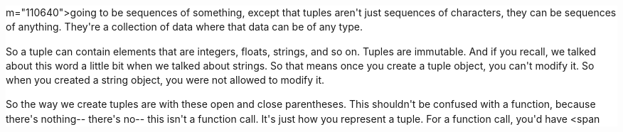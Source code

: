   m="110640">going</span> <span m="110790">to</span> <span m="110880">be</span>
  <span m="110970">sequences</span> <span m="111690">of</span> <span
  m="111810">something,</span> <span m="112915">except</span> <span
  m="113400">that</span> <span m="113520">tuples</span> <span
  m="114000">aren't</span> <span m="114190">just</span> <span
  m="114390">sequences</span> <span m="114840">of</span> <span
  m="114930">characters,</span> <span m="115350">they</span> <span
  m="115440">can</span> <span m="115590">be</span> <span
  m="115710">sequences</span> <span m="116360">of</span> <span
  m="117120">anything.</span> <span m="117540">They're</span> <span
  m="117670">a</span> <span m="117720">collection</span> <span
  m="118230">of</span> <span m="118350">data</span> <span
  m="119160">where</span> <span m="119310">that</span> <span
  m="119460">data</span> <span m="119730">can</span> <span m="119940">be</span>
  <span m="120330">of</span> <span m="120480">any</span> <span
  m="120690">type.</span></p><p><span m="125310">So</span> <span
  m="125560">a</span> <span m="125620">tuple</span> <span m="126010">can</span>
  <span m="126190">contain</span> <span m="126790">elements</span> <span
  m="127810">that</span> <span m="127990">are</span> <span
  m="128139">integers,</span> <span m="128680">floats,</span> <span
  m="129080">strings,</span> <span m="129759">and</span> <span
  m="129910">so</span> <span m="130090">on.</span> <span
  m="133110">Tuples</span> <span m="133500">are</span> <span
  m="133650">immutable.</span> <span m="134640">And</span> <span
  m="134730">if</span> <span m="134820">you</span> <span
  m="134910">recall,</span> <span m="135360">we</span> <span
  m="135480">talked</span> <span m="135750">about</span> <span
  m="135960">this</span> <span m="136140">word</span> <span m="136350">a</span>
  <span m="136380">little</span> <span m="136620">bit</span> <span
  m="137280">when</span> <span m="137460">we</span> <span
  m="137520">talked</span> <span m="137760">about</span> <span
  m="138000">strings.</span> <span m="139020">So</span> <span
  m="139140">that</span> <span m="139230">means</span> <span
  m="139440">once</span> <span m="139710">you</span> <span
  m="139800">create</span> <span m="140250">a</span> <span
  m="140340">tuple</span> <span m="140760">object,</span> <span
  m="141330">you</span> <span m="141450">can't</span> <span
  m="141780">modify</span> <span m="142320">it.</span> <span
  m="142720">So</span> <span m="143490">when</span> <span m="143670">you</span>
  <span m="143760">created</span> <span m="144090">a</span> <span
  m="144180">string</span> <span m="144540">object,</span> <span
  m="144960">you</span> <span m="145920">were</span> <span m="146040">not</span>
  <span m="146730">allowed</span> <span m="147030">to</span> <span
  m="147180">modify</span> <span m="147435">it.</span></p><p><span
  m="150280">So</span> <span m="150430">the</span> <span m="150550">way</span>
  <span m="150820">we</span> <span m="150970">create</span> <span
  m="151360">tuples</span> <span m="151990">are</span> <span
  m="152170">with</span> <span m="152380">these</span> <span
  m="152710">open</span> <span m="153080">and</span> <span
  m="153140">close</span> <span m="153520">parentheses.</span> <span
  m="156270">This</span> <span m="156420">shouldn't</span> <span
  m="156710">be</span> <span m="156830">confused</span> <span
  m="157370">with</span> <span m="157520">a</span> <span
  m="157610">function,</span> <span m="158180">because</span> <span
  m="158510">there's</span> <span m="158750">nothing--</span> <span
  m="160130">there's</span> <span m="160340">no--</span> <span
  m="161330">this</span> <span m="161540">isn't</span> <span m="161750">a</span>
  <span m="161810">function</span> <span m="162200">call.</span> <span
  m="162740">It's</span> <span m="162920">just</span> <span
  m="163610">how</span> <span m="163760">you</span> <span
  m="163880">represent</span> <span m="164330">a</span> <span
  m="164390">tuple.</span> <span m="165260">For</span> <span m="165420">a</span>
  <span m="165440">function</span> <span m="165830">call,</span> <span
  m="166040">you'd</span> <span m="166220">have</span> <span
